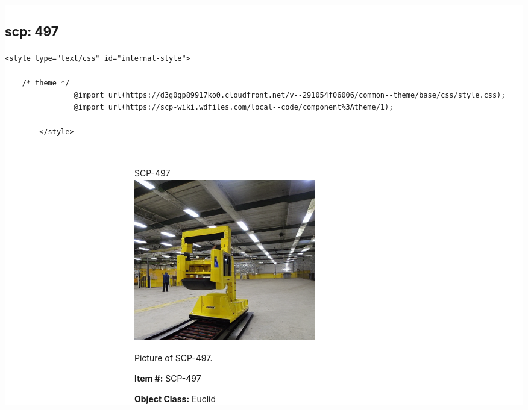 
---
scp: 497
---

<head>
    <title>497 - SCP Foundation</title>
    
    <style type="text/css" id="internal-style">
                
        /* theme */
                    @import url(https://d3g0gp89917ko0.cloudfront.net/v--291054f06006/common--theme/base/css/style.css);
                    @import url(https://scp-wiki.wdfiles.com/local--code/component%3Atheme/1);
            
            </style>
<style>
iframe.scpnet-interwiki-frame { height: 0; }
</style>

</head>

<div id="main-content" style="margin: 50px 206px 20px 215px;">
<div id="action-area-top"></div>
<div id="page-title">SCP-497</div>
<div id="page-content">
<div style="text-align: right;"></div>
<div class="scp-image-block block-right" style="width:300px;"><img src="https://raw.githubusercontent.com/lucmaki/this-scp-does-not-exist/main/imgs/497.png" style="width:300px;" alt="497.jpg" class="image">
<div class="scp-image-caption" style="width:300px;">
<p>Picture of SCP-497.</p>
</div>
</div>
<p><strong>Item #:</strong> SCP-497</p>
<p><strong>Object Class:</strong> Euclid</p>